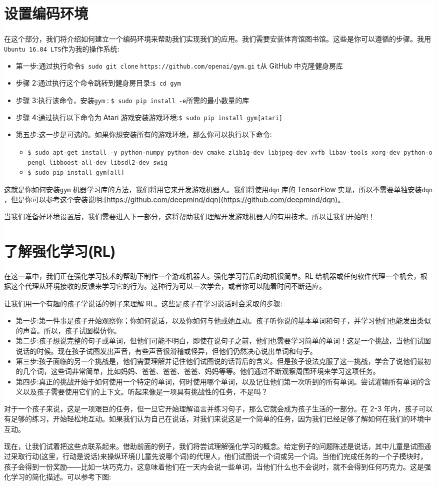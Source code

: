 # 设置编码环境

在这个部分，我们将介绍如何建立一个编码环境来帮助我们实现我们的应用。我们需要安装体育馆图书馆。这些是你可以遵循的步骤。我用`Ubuntu 16.04 LTS`作为我的操作系统:

*   第一步:通过执行命令`$ sudo git clone` `https://github.com/openai/gym.gi` `t`从 GitHub 中克隆健身房库
*   步骤 2:通过执行这个命令跳转到健身房目录:`$ cd gym`
*   步骤 3:执行该命令，安装`gym` : `$ sudo pip install -e`所需的最小数量的库
*   步骤 4:通过执行以下命令为 Atari 游戏安装游戏环境:`$ sudo pip install gym[atari]`
*   第五步:这一步是可选的。如果你想安装所有的游戏环境，那么你可以执行以下命令:

    *   `$ sudo apt-get install -y python-numpy python-dev cmake zlib1g-dev libjpeg-dev xvfb libav-tools xorg-dev python-opengl libboost-all-dev libsdl2-dev swig`
    *   `$ sudo pip install gym[all]`

这就是你如何安装`gym` 机器学习库的方法，我们将用它来开发游戏机器人。我们将使用`dqn` 库的 TensorFlow 实现，所以不需要单独安装`dqn` ，但是你可以参考这个安装说明:[https://github.com/deepmind/dqn](https://github.com/deepmind/dqn)。

当我们准备好环境设置后，我们需要进入下一部分，这将帮助我们理解开发游戏机器人的有用技术。所以让我们开始吧！

# 了解强化学习(RL)

在这一章中，我们正在强化学习技术的帮助下制作一个游戏机器人。强化学习背后的动机很简单。RL 给机器或任何软件代理一个机会，根据这个代理从环境接收的反馈来学习它的行为。这种行为可以一次学会，或者你可以随着时间不断适应。

让我们用一个有趣的孩子学说话的例子来理解 RL。这些是孩子在学习说话时会采取的步骤:

*   第一步:第一件事是孩子开始观察你；你如何说话，以及你如何与他或她互动。孩子听你说的基本单词和句子，并学习他们也能发出类似的声音。所以，孩子试图模仿你。
*   第二步:孩子想说完整的句子或单词，但他们可能不明白，即使在说句子之前，他们也需要学习简单的单词！这是一个挑战，当他们试图说话的时候。现在孩子试图发出声音，有些声音很滑稽或怪异，但他们仍然决心说出单词和句子。
*   第三步:孩子面临的另一个挑战是，他们需要理解并记住他们试图说的话背后的含义。但是孩子设法克服了这一挑战，学会了说他们最初的几个词，这些词非常简单，比如妈妈、爸爸、爸爸、爸爸、妈妈等等。他们通过不断观察周围环境来学习这项任务。
*   第四步:真正的挑战开始于如何使用一个特定的单词，何时使用哪个单词，以及记住他们第一次听到的所有单词。尝试灌输所有单词的含义以及孩子需要使用它们的上下文。听起来像是一项具有挑战性的任务，不是吗？

对于一个孩子来说，这是一项艰巨的任务，但一旦它开始理解语言并练习句子，那么它就会成为孩子生活的一部分。在 2-3 年内，孩子可以有足够的练习，开始轻松地互动。如果我们认为自己在说话，对我们来说这是一个简单的任务，因为我们已经足够了解如何在我们的环境中互动。

现在，让我们试着把这些点联系起来。借助前面的例子，我们将尝试理解强化学习的概念。给定例子的问题陈述是说话，其中儿童是试图通过采取行动(这里，行动是说话)来操纵环境(儿童先说哪个词)的代理人，他们试图说一个词或另一个词。当他们完成任务的一个子模块时，孩子会得到一份奖励——比如一块巧克力，这意味着他们在一天内会说一些单词，当他们什么也不会说时，就不会得到任何巧克力。这是强化学习的简化描述。可以参考下图:

